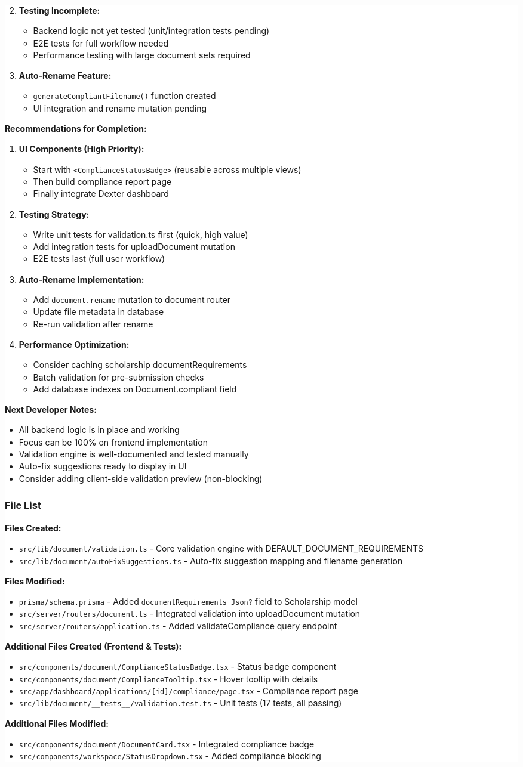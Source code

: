 2. **Testing Incomplete:**
   - Backend logic not yet tested (unit/integration tests pending)
   - E2E tests for full workflow needed
   - Performance testing with large document sets required

3. **Auto-Rename Feature:**
   - `generateCompliantFilename()` function created
   - UI integration and rename mutation pending

**Recommendations for Completion:**

1. **UI Components (High Priority):**
   - Start with `<ComplianceStatusBadge>` (reusable across multiple views)
   - Then build compliance report page
   - Finally integrate Dexter dashboard

2. **Testing Strategy:**
   - Write unit tests for validation.ts first (quick, high value)
   - Add integration tests for uploadDocument mutation
   - E2E tests last (full user workflow)

3. **Auto-Rename Implementation:**
   - Add `document.rename` mutation to document router
   - Update file metadata in database
   - Re-run validation after rename

4. **Performance Optimization:**
   - Consider caching scholarship documentRequirements
   - Batch validation for pre-submission checks
   - Add database indexes on Document.compliant field

**Next Developer Notes:**

- All backend logic is in place and working
- Focus can be 100% on frontend implementation
- Validation engine is well-documented and tested manually
- Auto-fix suggestions ready to display in UI
- Consider adding client-side validation preview (non-blocking)

### File List

**Files Created:**
- `src/lib/document/validation.ts` - Core validation engine with DEFAULT_DOCUMENT_REQUIREMENTS
- `src/lib/document/autoFixSuggestions.ts` - Auto-fix suggestion mapping and filename generation

**Files Modified:**
- `prisma/schema.prisma` - Added `documentRequirements Json?` field to Scholarship model
- `src/server/routers/document.ts` - Integrated validation into uploadDocument mutation
- `src/server/routers/application.ts` - Added validateCompliance query endpoint

**Additional Files Created (Frontend & Tests):**
- `src/components/document/ComplianceStatusBadge.tsx` - Status badge component
- `src/components/document/ComplianceTooltip.tsx` - Hover tooltip with details
- `src/app/dashboard/applications/[id]/compliance/page.tsx` - Compliance report page
- `src/lib/document/__tests__/validation.test.ts` - Unit tests (17 tests, all passing)

**Additional Files Modified:**
- `src/components/document/DocumentCard.tsx` - Integrated compliance badge
- `src/components/workspace/StatusDropdown.tsx` - Added compliance blocking

